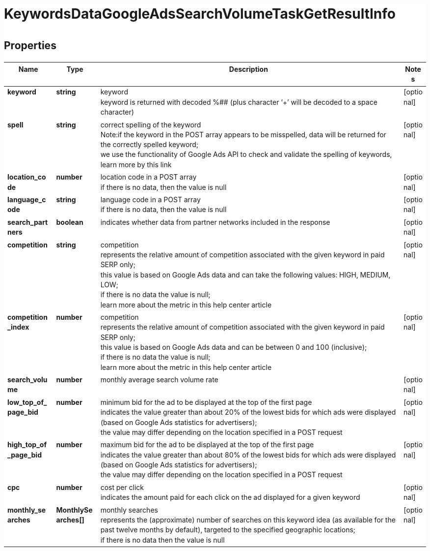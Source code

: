 # KeywordsDataGoogleAdsSearchVolumeTaskGetResultInfo

## Properties

| Name | Type | Description | Notes |
|------------ | ------------- | ------------- | -------------|
**keyword** | **string** | keyword<br>keyword is returned with decoded %## (plus character ‘+’ will be decoded to a space character) |[optional]|
**spell** | **string** | correct spelling of the keyword<br>Note:if the keyword in the POST array appears to be misspelled, data will be returned for the correctly spelled keyword;<br>we use the functionality of Google Ads API to check and validate the spelling of keywords, learn more by this link |[optional]|
**location_code** | **number** | location code in a POST array<br>if there is no data, then the value is null |[optional]|
**language_code** | **string** | language code in a POST array<br>if there is no data, then the value is null |[optional]|
**search_partners** | **boolean** | indicates whether data from partner networks included in the response |[optional]|
**competition** | **string** | competition<br>represents the relative amount of competition associated with the given keyword in paid SERP only;<br>this value is based on Google Ads data and can take the following values: HIGH, MEDIUM, LOW;<br>if there is no data the value is null;<br>learn more about the metric in this help center article |[optional]|
**competition_index** | **number** | competition<br>represents the relative amount of competition associated with the given keyword in paid SERP only;<br>this value is based on Google Ads data and can be between 0 and 100 (inclusive);<br>if there is no data the value is null;<br>learn more about the metric in this help center article |[optional]|
**search_volume** | **number** | monthly average search volume rate |[optional]|
**low_top_of_page_bid** | **number** | minimum bid for the ad to be displayed at the top of the first page<br>indicates the value greater than about 20% of the lowest bids for which ads were displayed (based on Google Ads statistics for advertisers);<br>the value may differ depending on the location specified in a POST request |[optional]|
**high_top_of_page_bid** | **number** | maximum bid for the ad to be displayed at the top of the first page<br>indicates the value greater than about 80% of the lowest bids for which ads were displayed (based on Google Ads statistics for advertisers);<br>the value may differ depending on the location specified in a POST request |[optional]|
**cpc** | **number** | cost per click<br>indicates the amount paid for each click on the ad displayed for a given keyword |[optional]|
**monthly_searches** | **MonthlySearches[]** | monthly searches<br>represents the (approximate) number of searches on this keyword idea (as available for the past twelve months by default), targeted to the specified geographic locations;<br>if there is no data then the value is null |[optional]|